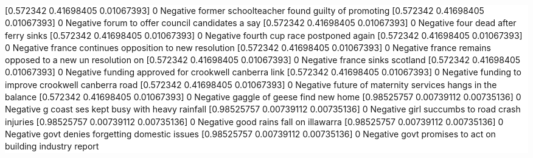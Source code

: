 [0.572342   0.41698405 0.01067393]
0
Negative
former schoolteacher found guilty of promoting
[0.572342   0.41698405 0.01067393]
0
Negative
forum to offer council candidates a say
[0.572342   0.41698405 0.01067393]
0
Negative
four dead after ferry sinks
[0.572342   0.41698405 0.01067393]
0
Negative
fourth cup race postponed again
[0.572342   0.41698405 0.01067393]
0
Negative
france continues opposition to new resolution
[0.572342   0.41698405 0.01067393]
0
Negative
france remains opposed to a new un resolution on
[0.572342   0.41698405 0.01067393]
0
Negative
france sinks scotland
[0.572342   0.41698405 0.01067393]
0
Negative
funding approved for crookwell canberra link
[0.572342   0.41698405 0.01067393]
0
Negative
funding to improve crookwell canberra road
[0.572342   0.41698405 0.01067393]
0
Negative
future of maternity services hangs in the balance
[0.572342   0.41698405 0.01067393]
0
Negative
gaggle of geese find new home
[0.98525757 0.00739112 0.00735136]
0
Negative
g coast ses kept busy with heavy rainfall
[0.98525757 0.00739112 0.00735136]
0
Negative
girl succumbs to road crash injuries
[0.98525757 0.00739112 0.00735136]
0
Negative
good rains fall on illawarra
[0.98525757 0.00739112 0.00735136]
0
Negative
govt denies forgetting domestic issues
[0.98525757 0.00739112 0.00735136]
0
Negative
govt promises to act on building industry report